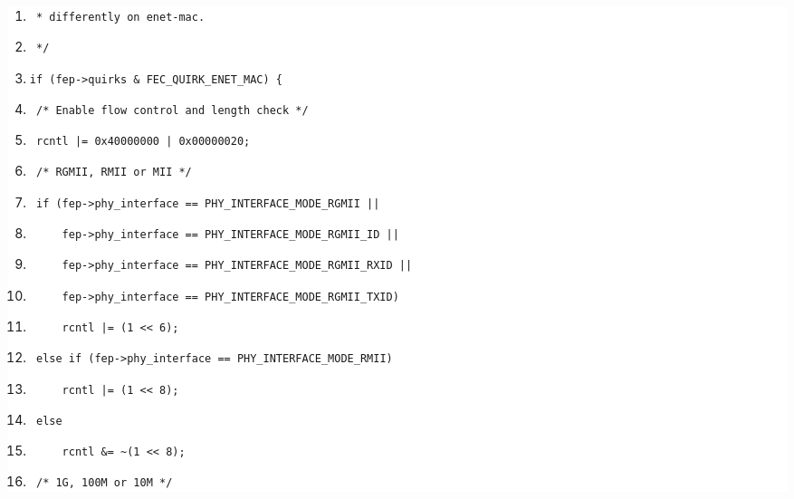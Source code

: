 1. ```
    * differently on enet-mac.
   ```

1. ```
    */
   ```

1. ```
   if (fep->quirks & FEC_QUIRK_ENET_MAC) {
   ```

1. ```
   	/* Enable flow control and length check */
   ```

1. ```
   	rcntl |= 0x40000000 | 0x00000020;
   ```

1. ```
   	/* RGMII, RMII or MII */
   ```

1. ```
   	if (fep->phy_interface == PHY_INTERFACE_MODE_RGMII ||
   ```

1. ```
   	    fep->phy_interface == PHY_INTERFACE_MODE_RGMII_ID ||
   ```

1. ```
   	    fep->phy_interface == PHY_INTERFACE_MODE_RGMII_RXID ||
   ```

1. ```
   	    fep->phy_interface == PHY_INTERFACE_MODE_RGMII_TXID)
   ```

1. ```
   		rcntl |= (1 << 6);
   ```

1. ```
   	else if (fep->phy_interface == PHY_INTERFACE_MODE_RMII)
   ```

1. ```
   		rcntl |= (1 << 8);
   ```

1. ```
   	else
   ```

1. ```
   		rcntl &= ~(1 << 8);
   ```

1. ```
   	/* 1G, 100M or 10M */
   ```
